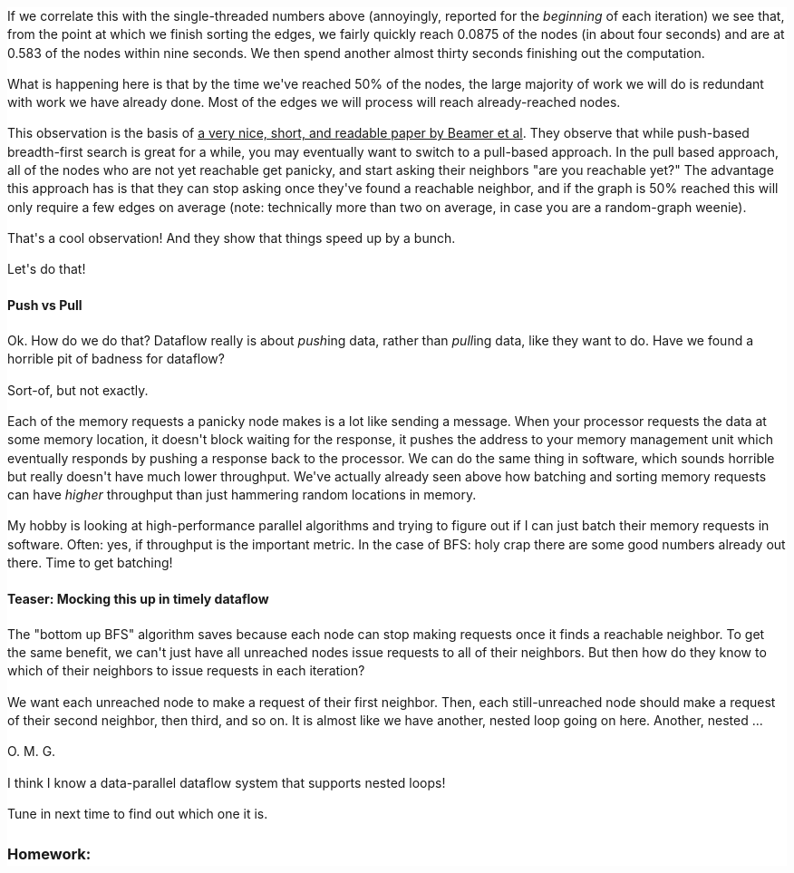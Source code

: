If we correlate this with the single-threaded numbers above (annoyingly, reported for the *beginning* of each iteration) we see that, from the point at which we finish sorting the edges, we fairly quickly reach 0.0875 of the nodes (in about four seconds) and are at 0.583 of the nodes within nine seconds. We then spend another almost thirty seconds finishing out the computation.

What is happening here is that by the time we've reached 50% of the nodes, the large majority of work we will do is redundant with work we have already done. Most of the edges we will process will reach already-reached nodes.

This observation is the basis of [a very nice, short, and readable paper by Beamer et al](http://www.cs.berkeley.edu/~sbeamer/beamer-sc2012.pdf). They observe that while push-based breadth-first search is great for a while, you may eventually want to switch to a pull-based approach. In the pull based approach, all of the nodes who are not yet reachable get panicky, and start asking their neighbors "are you reachable yet?" The advantage this approach has is that they can stop asking once they've found a reachable neighbor, and if the graph is 50% reached this will only require a few edges on average (note: technically more than two on average, in case you are a random-graph weenie).

That's a cool observation! And they show that things speed up by a bunch.

Let's do that!

#### Push vs Pull

Ok. How do we do that? Dataflow really is about *push*ing data, rather than *pull*ing data, like they want to do. Have we found a horrible pit of badness for dataflow?

Sort-of, but not exactly.

Each of the memory requests a panicky node makes is a lot like sending a message. When your processor requests the data at some memory location, it doesn't block waiting for the response, it pushes the address to your memory management unit which eventually responds by pushing a response back to the processor. We can do the same thing in software, which sounds horrible but really doesn't have much lower throughput. We've actually already seen above how batching and sorting memory requests can have *higher* throughput than just hammering random locations in memory.

My hobby is looking at high-performance parallel algorithms and trying to figure out if I can just batch their memory requests in software. Often: yes, if throughput is the important metric. In the case of BFS: holy crap there are some good numbers already out there. Time to get batching!

#### Teaser: Mocking this up in timely dataflow

The "bottom up BFS" algorithm saves because each node can stop making requests once it finds a reachable neighbor. To get the same benefit, we can't just have all unreached nodes issue requests to all of their neighbors. But then how do they know to which of their neighbors to issue requests in each iteration?

We want each unreached node to make a request of their first neighbor. Then, each still-unreached node should make a request of their second neighbor, then third, and so on. It is almost like we have another, nested loop going on here. Another, nested ...

O. M. G.  

I think I know a data-parallel dataflow system that supports nested loops!

Tune in next time to find out which one it is.

### Homework:
